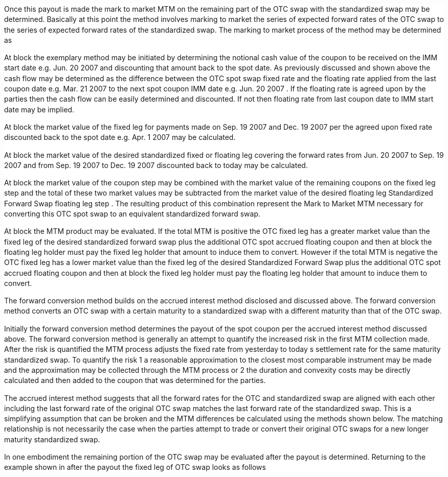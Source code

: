 Once this payout is made the mark to market MTM on the remaining part of the OTC swap with the standardized swap may be determined. Basically at this point the method involves marking to market the series of expected forward rates of the OTC swap to the series of expected forward rates of the standardized swap. The marking to market process of the method may be determined as 

At block the exemplary method may be initiated by determining the notional cash value of the coupon to be received on the IMM start date e.g. Jun. 20 2007 and discounting that amount back to the spot date. As previously discussed and shown above the cash flow may be determined as the difference between the OTC spot swap fixed rate and the floating rate applied from the last coupon date e.g. Mar. 21 2007 to the next spot coupon IMM date e.g. Jun. 20 2007 . If the floating rate is agreed upon by the parties then the cash flow can be easily determined and discounted. If not then floating rate from last coupon date to IMM start date may be implied.

At block the market value of the fixed leg for payments made on Sep. 19 2007 and Dec. 19 2007 per the agreed upon fixed rate discounted back to the spot date e.g. Apr. 1 2007 may be calculated.

At block the market value of the desired standardized fixed or floating leg covering the forward rates from Jun. 20 2007 to Sep. 19 2007 and from Sep. 19 2007 to Dec. 19 2007 discounted back to today may be calculated.

At block the market value of the coupon step may be combined with the market value of the remaining coupons on the fixed leg step and the total of these two market values may be subtracted from the market value of the desired floating leg Standardized Forward Swap floating leg step . The resulting product of this combination represent the Mark to Market MTM necessary for converting this OTC spot swap to an equivalent standardized forward swap.

At block the MTM product may be evaluated. If the total MTM is positive the OTC fixed leg has a greater market value than the fixed leg of the desired standardized forward swap plus the additional OTC spot accrued floating coupon and then at block the floating leg holder must pay the fixed leg holder that amount to induce them to convert. However if the total MTM is negative the OTC fixed leg has a lower market value than the fixed leg of the desired Standardized Forward Swap plus the additional OTC spot accrued floating coupon and then at block the fixed leg holder must pay the floating leg holder that amount to induce them to convert.

The forward conversion method builds on the accrued interest method disclosed and discussed above. The forward conversion method converts an OTC swap with a certain maturity to a standardized swap with a different maturity than that of the OTC swap.

Initially the forward conversion method determines the payout of the spot coupon per the accrued interest method discussed above. The forward conversion method is generally an attempt to quantify the increased risk in the first MTM collection made. After the risk is quantified the MTM process adjusts the fixed rate from yesterday to today s settlement rate for the same maturity standardized swap. To quantify the risk 1 a reasonable approximation to the closest most comparable instrument may be made and the approximation may be collected through the MTM process or 2 the duration and convexity costs may be directly calculated and then added to the coupon that was determined for the parties.

The accrued interest method suggests that all the forward rates for the OTC and standardized swap are aligned with each other including the last forward rate of the original OTC swap matches the last forward rate of the standardized swap. This is a simplifying assumption that can be broken and the MTM differences be calculated using the methods shown below. The matching relationship is not necessarily the case when the parties attempt to trade or convert their original OTC swaps for a new longer maturity standardized swap.

In one embodiment the remaining portion of the OTC swap may be evaluated after the payout is determined. Returning to the example shown in after the payout the fixed leg of OTC swap looks as follows 
